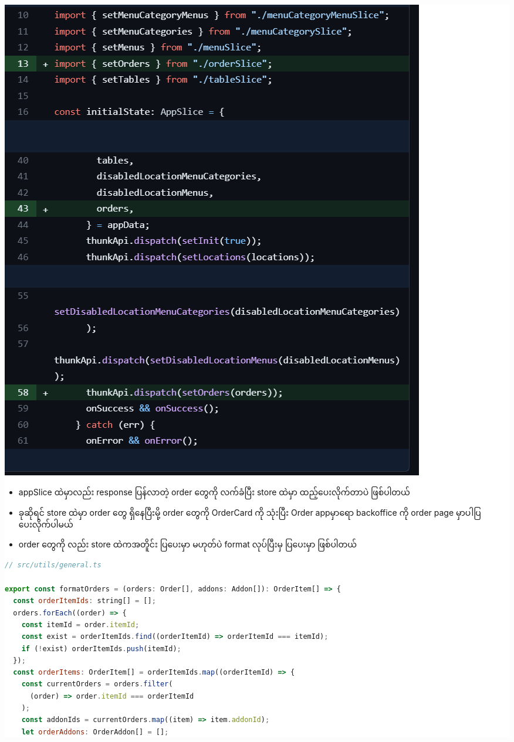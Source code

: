 ![Alt text](image-27.png)

- appSlice ထဲမှာလည်း response ပြန်လာတဲ့ order တွေကို လက်ခံပြီး store ထဲမှာ ထည့်ပေးလိုက်တာပဲ ဖြစ်ပါတယ်

- ခုဆိုရင် store ထဲမှာ order တွေ ရှိနေပြီးမို့ order တွေကို OrderCard ကို သုံးပြီး Order appမှာရော backoffice ကို order page မှာပါပြပေးလိုက်ပါမယ်
- order တွေကို လည်း store ထဲကအတိူင်း ပြပေးမှာ မဟုတ်ပဲ format လုပ်ပြီးမှ ပြပေးမှာ ဖြစ်ပါတယ်

```js
// src/utils/general.ts

export const formatOrders = (orders: Order[], addons: Addon[]): OrderItem[] => {
  const orderItemIds: string[] = [];
  orders.forEach((order) => {
    const itemId = order.itemId;
    const exist = orderItemIds.find((orderItemId) => orderItemId === itemId);
    if (!exist) orderItemIds.push(itemId);
  });
  const orderItems: OrderItem[] = orderItemIds.map((orderItemId) => {
    const currentOrders = orders.filter(
      (order) => order.itemId === orderItemId
    );
    const addonIds = currentOrders.map((item) => item.addonId);
    let orderAddons: OrderAddon[] = [];
```